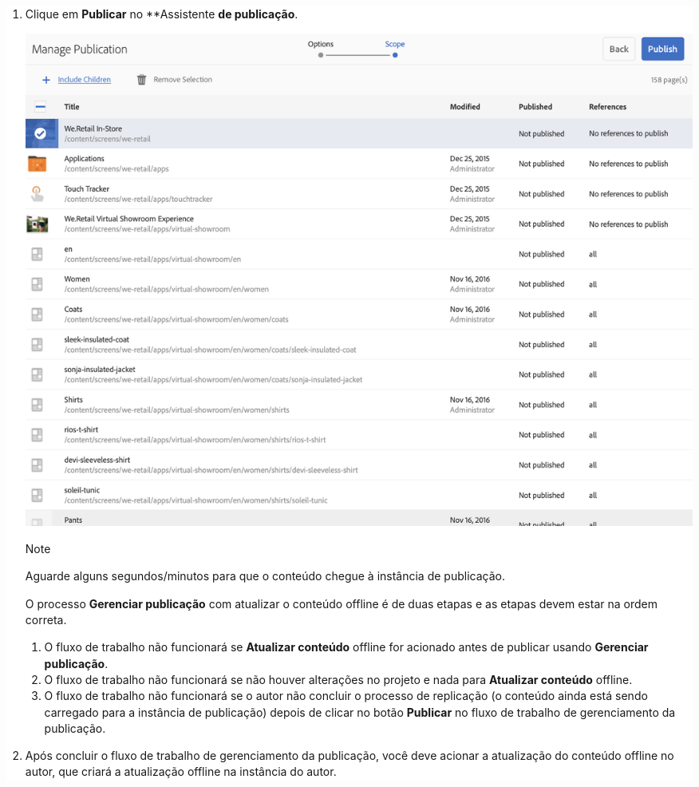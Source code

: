 1. Clique em **Publicar** no **Assistente **de publicação**.

   ![screen_shot_2019-02-25at23341pm](assets/screen_shot_2019-02-25at23341pm.png)

   >[!NOTE]
   >
   >Aguarde alguns segundos/minutos para que o conteúdo chegue à instância de publicação.
   >
   >O processo **Gerenciar publicação** com atualizar o conteúdo offline é de duas etapas e as etapas devem estar na ordem correta.
   >
   > 1. O fluxo de trabalho não funcionará se **Atualizar conteúdo** offline for acionado antes de publicar usando **Gerenciar publicação**.
   > 1. O fluxo de trabalho não funcionará se não houver alterações no projeto e nada para **Atualizar conteúdo** offline.
   > 1. O fluxo de trabalho não funcionará se o autor não concluir o processo de replicação (o conteúdo ainda está sendo carregado para a instância de publicação) depois de clicar no botão **Publicar** no fluxo de trabalho de gerenciamento da publicação.


1. Após concluir o fluxo de trabalho de gerenciamento da publicação, você deve acionar a atualização do conteúdo offline no autor, que criará a atualização offline na instância do autor.
